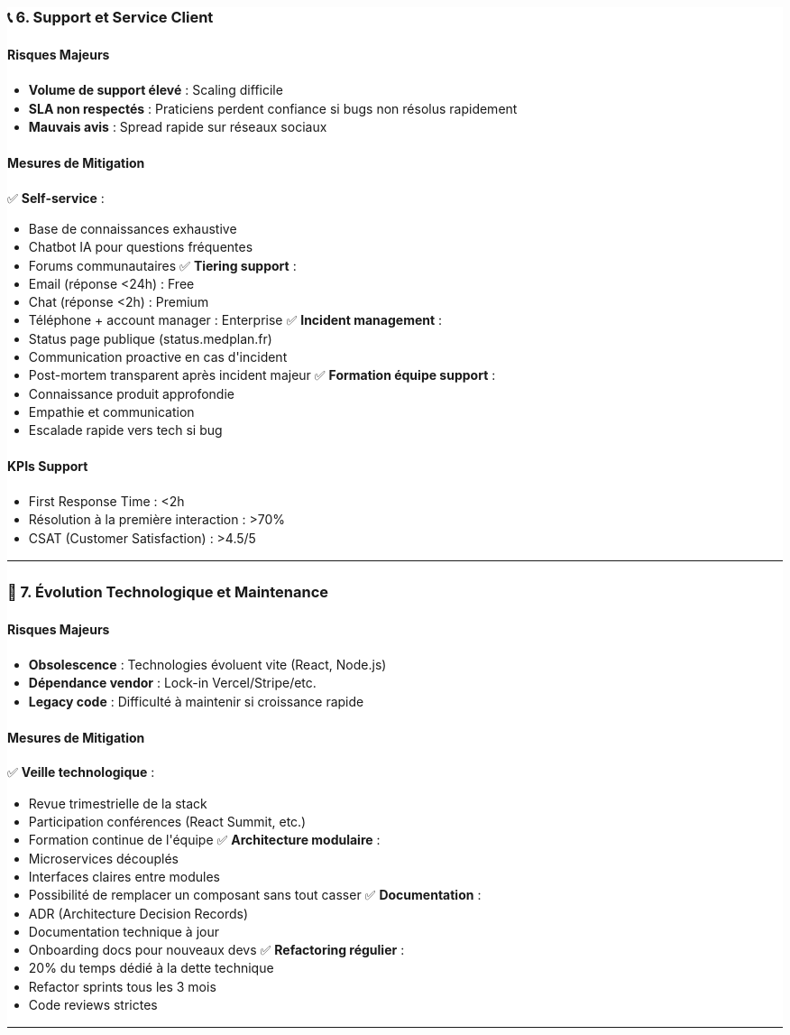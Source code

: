 
### 📞 6. Support et Service Client

#### Risques Majeurs
- **Volume de support élevé** : Scaling difficile
- **SLA non respectés** : Praticiens perdent confiance si bugs non résolus rapidement
- **Mauvais avis** : Spread rapide sur réseaux sociaux

#### Mesures de Mitigation
✅ **Self-service** :
  - Base de connaissances exhaustive
  - Chatbot IA pour questions fréquentes
  - Forums communautaires
✅ **Tiering support** :
  - Email (réponse <24h) : Free
  - Chat (réponse <2h) : Premium
  - Téléphone + account manager : Enterprise
✅ **Incident management** :
  - Status page publique (status.medplan.fr)
  - Communication proactive en cas d'incident
  - Post-mortem transparent après incident majeur
✅ **Formation équipe support** :
  - Connaissance produit approfondie
  - Empathie et communication
  - Escalade rapide vers tech si bug

#### KPIs Support
- First Response Time : <2h
- Résolution à la première interaction : >70%
- CSAT (Customer Satisfaction) : >4.5/5

---

### 🔄 7. Évolution Technologique et Maintenance

#### Risques Majeurs
- **Obsolescence** : Technologies évoluent vite (React, Node.js)
- **Dépendance vendor** : Lock-in Vercel/Stripe/etc.
- **Legacy code** : Difficulté à maintenir si croissance rapide

#### Mesures de Mitigation
✅ **Veille technologique** :
  - Revue trimestrielle de la stack
  - Participation conférences (React Summit, etc.)
  - Formation continue de l'équipe
✅ **Architecture modulaire** :
  - Microservices découplés
  - Interfaces claires entre modules
  - Possibilité de remplacer un composant sans tout casser
✅ **Documentation** :
  - ADR (Architecture Decision Records)
  - Documentation technique à jour
  - Onboarding docs pour nouveaux devs
✅ **Refactoring régulier** :
  - 20% du temps dédié à la dette technique
  - Refactor sprints tous les 3 mois
  - Code reviews strictes

---